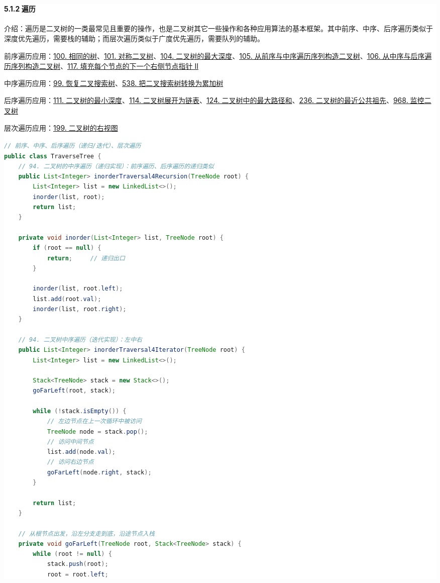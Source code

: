 #### 5.1.2 遍历

介绍：遍历是二叉树的一类最常见且重要的操作，也是二叉树其它一些操作和各种应用算法的基本框架。其中前序、中序、后序遍历类似于深度优先遍历，需要栈的辅助；而层次遍历类似于广度优先遍历，需要队列的辅助。

前序遍历应用：[100. 相同的树](https://leetcode-cn.com/problems/same-tree/)、[101. 对称二叉树](https://leetcode-cn.com/problems/symmetric-tree/)、[104. 二叉树的最大深度](https://leetcode-cn.com/problems/maximum-depth-of-binary-tree/)、[105. 从前序与中序遍历序列构造二叉树](https://leetcode-cn.com/problems/construct-binary-tree-from-preorder-and-inorder-traversal/)、[106. 从中序与后序遍历序列构造二叉树](https://leetcode-cn.com/problems/construct-binary-tree-from-inorder-and-postorder-traversal/)、[117. 填充每个节点的下一个右侧节点指针 II](https://leetcode-cn.com/problems/populating-next-right-pointers-in-each-node-ii/)

中序遍历应用：[99. 恢复二叉搜索树](https://leetcode-cn.com/problems/recover-binary-search-tree/)、[538. 把二叉搜索树转换为累加树](https://leetcode-cn.com/problems/convert-bst-to-greater-tree/)

后序遍历应用：[111. 二叉树的最小深度](https://leetcode-cn.com/problems/minimum-depth-of-binary-tree/)、[114. 二叉树展开为链表](https://leetcode-cn.com/problems/flatten-binary-tree-to-linked-list/)、[124. 二叉树中的最大路径和](https://leetcode-cn.com/problems/binary-tree-maximum-path-sum/)、[236. 二叉树的最近公共祖先](https://leetcode-cn.com/problems/lowest-common-ancestor-of-a-binary-tree/)、[968. 监控二叉树](https://leetcode-cn.com/problems/binary-tree-cameras/)

层次遍历应用：[199. 二叉树的右视图](https://leetcode-cn.com/problems/binary-tree-right-side-view/)

```java
// 前序、中序、后序遍历（递归/迭代）、层次遍历
public class TraverseTree {
    // 94. 二叉树的中序遍历（递归实现）：前序遍历、后序遍历的递归类似
    public List<Integer> inorderTraversal4Recursion(TreeNode root) {
        List<Integer> list = new LinkedList<>();
        inorder(list, root);
        return list;
    }

    private void inorder(List<Integer> list, TreeNode root) {
        if (root == null) {
            return;     // 递归出口
        }

        inorder(list, root.left);
        list.add(root.val);
        inorder(list, root.right);
    }

    // 94. 二叉树中序遍历（迭代实现）：左中右
    public List<Integer> inorderTraversal4Iterator(TreeNode root) {
        List<Integer> list = new LinkedList<>();

        Stack<TreeNode> stack = new Stack<>();
        goFarLeft(root, stack);

        while (!stack.isEmpty()) {
            // 左边节点在上一次循环中被访问
            TreeNode node = stack.pop();
            // 访问中间节点
            list.add(node.val);
            // 访问右边节点
            goFarLeft(node.right, stack);
        }

        return list;
    }

    // 从根节点出发，沿左分支走到底，沿途节点入栈
    private void goFarLeft(TreeNode root, Stack<TreeNode> stack) {
        while (root != null) {
            stack.push(root);
            root = root.left;
```